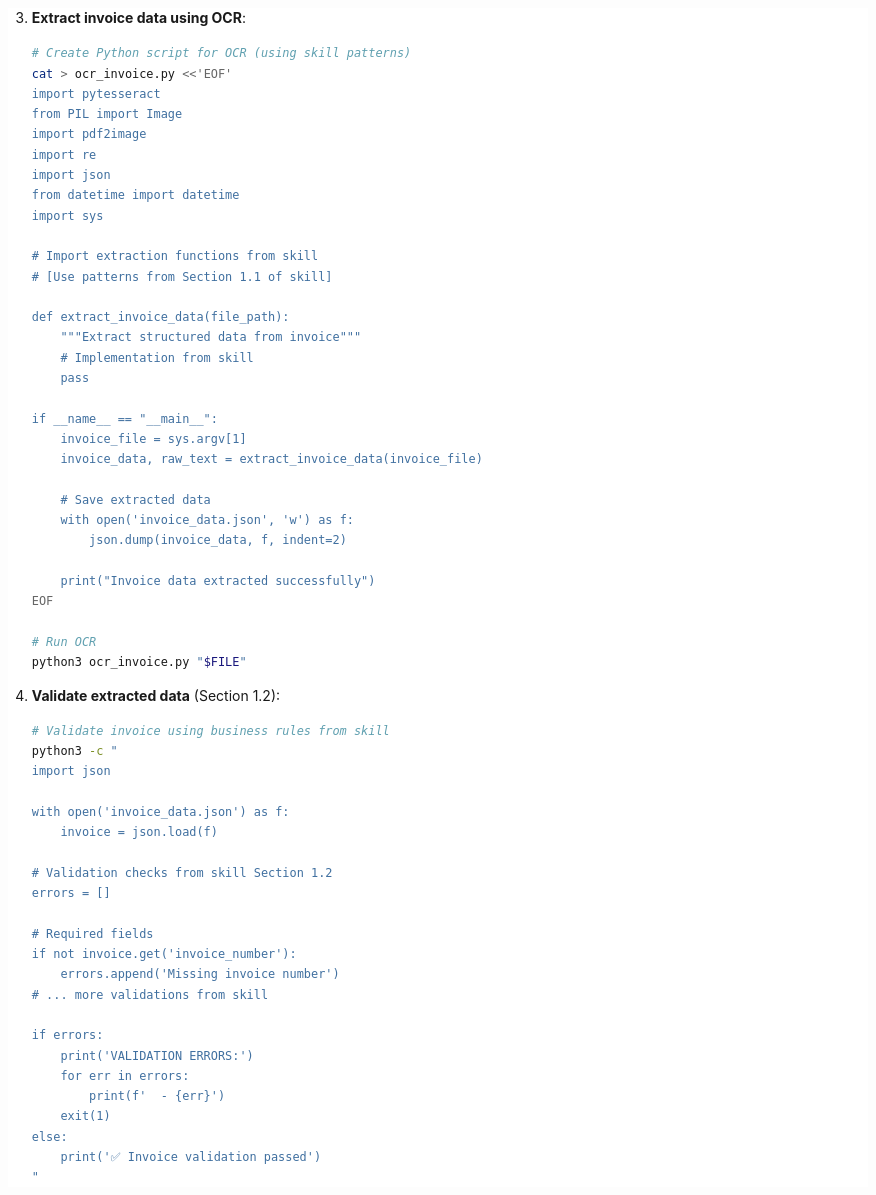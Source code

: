 3. **Extract invoice data using OCR**:
   ```bash
   # Create Python script for OCR (using skill patterns)
   cat > ocr_invoice.py <<'EOF'
   import pytesseract
   from PIL import Image
   import pdf2image
   import re
   import json
   from datetime import datetime
   import sys

   # Import extraction functions from skill
   # [Use patterns from Section 1.1 of skill]

   def extract_invoice_data(file_path):
       """Extract structured data from invoice"""
       # Implementation from skill
       pass

   if __name__ == "__main__":
       invoice_file = sys.argv[1]
       invoice_data, raw_text = extract_invoice_data(invoice_file)

       # Save extracted data
       with open('invoice_data.json', 'w') as f:
           json.dump(invoice_data, f, indent=2)

       print("Invoice data extracted successfully")
   EOF

   # Run OCR
   python3 ocr_invoice.py "$FILE"
   ```

4. **Validate extracted data** (Section 1.2):
   ```bash
   # Validate invoice using business rules from skill
   python3 -c "
   import json

   with open('invoice_data.json') as f:
       invoice = json.load(f)

   # Validation checks from skill Section 1.2
   errors = []

   # Required fields
   if not invoice.get('invoice_number'):
       errors.append('Missing invoice number')
   # ... more validations from skill

   if errors:
       print('VALIDATION ERRORS:')
       for err in errors:
           print(f'  - {err}')
       exit(1)
   else:
       print('✅ Invoice validation passed')
   "
   ```
